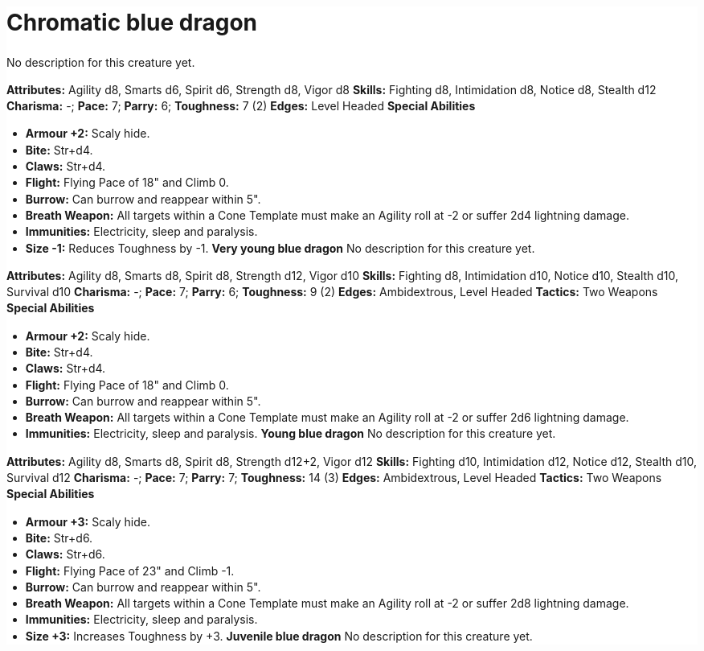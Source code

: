 # Chromatic blue dragon

No description for this creature yet.

**Attributes:** Agility d8, Smarts d6, Spirit d6, Strength d8, Vigor d8
**Skills:** Fighting d8, Intimidation d8, Notice d8, Stealth d12
**Charisma:** -; **Pace:** 7; **Parry:** 6; **Toughness:** 7 (2)
**Edges:** Level Headed
**Special Abilities**

- **Armour +2:** Scaly hide.
- **Bite:** Str+d4.
- **Claws:** Str+d4.
- **Flight:** Flying Pace of 18" and Climb 0.
- **Burrow:** Can burrow and reappear within 5".
- **Breath Weapon:** All targets within a Cone Template must make an
Agility roll at -2 or suffer 2d4 lightning damage.
- **Immunities:** Electricity, sleep and paralysis.
- **Size -1:** Reduces Toughness by -1.
**Very young blue dragon**
No description for this creature yet.

**Attributes:** Agility d8, Smarts d8, Spirit d8, Strength d12, Vigor
d10
**Skills:** Fighting d8, Intimidation d10, Notice d10, Stealth d10,
Survival d10
**Charisma:** -; **Pace:** 7; **Parry:** 6; **Toughness:** 9 (2)
**Edges:** Ambidextrous, Level Headed
**Tactics:** Two Weapons
**Special Abilities**

- **Armour +2:** Scaly hide.
- **Bite:** Str+d4.
- **Claws:** Str+d4.
- **Flight:** Flying Pace of 18" and Climb 0.
- **Burrow:** Can burrow and reappear within 5".
- **Breath Weapon:** All targets within a Cone Template must make an
Agility roll at -2 or suffer 2d6 lightning damage.
- **Immunities:** Electricity, sleep and paralysis.
**Young blue dragon**
No description for this creature yet.

**Attributes:** Agility d8, Smarts d8, Spirit d8, Strength d12+2, Vigor
d12
**Skills:** Fighting d10, Intimidation d12, Notice d12, Stealth d10,
Survival d12
**Charisma:** -; **Pace:** 7; **Parry:** 7; **Toughness:** 14 (3)
**Edges:** Ambidextrous, Level Headed
**Tactics:** Two Weapons
**Special Abilities**

- **Armour +3:** Scaly hide.
- **Bite:** Str+d6.
- **Claws:** Str+d6.
- **Flight:** Flying Pace of 23" and Climb -1.
- **Burrow:** Can burrow and reappear within 5".
- **Breath Weapon:** All targets within a Cone Template must make an
Agility roll at -2 or suffer 2d8 lightning damage.
- **Immunities:** Electricity, sleep and paralysis.
- **Size +3:** Increases Toughness by +3.
**Juvenile blue dragon**
No description for this creature yet.
